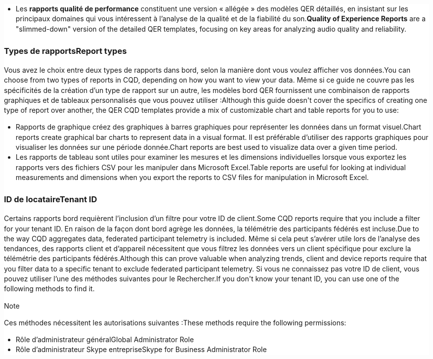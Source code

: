 -   <span data-ttu-id="1e0b3-417">Les **rapports qualité de performance** constituent une version « allégée » des modèles QER détaillés, en insistant sur les principaux domaines qui vous intéressent à l’analyse de la qualité et de la fiabilité du son.</span><span class="sxs-lookup"><span data-stu-id="1e0b3-417">**Quality of Experience Reports** are a "slimmed-down" version of the detailed QER templates, focusing on key areas for analyzing audio quality and reliability.</span></span>

### <a name="report-types"></a><span data-ttu-id="1e0b3-418">Types de rapports</span><span class="sxs-lookup"><span data-stu-id="1e0b3-418">Report types</span></span>

<span data-ttu-id="1e0b3-419">Vous avez le choix entre deux types de rapports dans bord, selon la manière dont vous voulez afficher vos données.</span><span class="sxs-lookup"><span data-stu-id="1e0b3-419">You can choose from two types of reports in CQD, depending on how you want to view your data.</span></span> <span data-ttu-id="1e0b3-420">Même si ce guide ne couvre pas les spécificités de la création d’un type de rapport sur un autre, les modèles bord QER fournissent une combinaison de rapports graphiques et de tableaux personnalisés que vous pouvez utiliser :</span><span class="sxs-lookup"><span data-stu-id="1e0b3-420">Although this guide doesn't cover the specifics of creating one type of report over another, the QER CQD templates provide a mix of customizable chart and table reports for you to use:</span></span>

-   <span data-ttu-id="1e0b3-421">Rapports de graphique créez des graphiques à barres graphiques pour représenter les données dans un format visuel.</span><span class="sxs-lookup"><span data-stu-id="1e0b3-421">Chart reports create graphical bar charts to represent data in a visual format.</span></span> <span data-ttu-id="1e0b3-422">Il est préférable d’utiliser des rapports graphiques pour visualiser les données sur une période donnée.</span><span class="sxs-lookup"><span data-stu-id="1e0b3-422">Chart reports are best used to visualize data over a given time period.</span></span>
-   <span data-ttu-id="1e0b3-423">Les rapports de tableau sont utiles pour examiner les mesures et les dimensions individuelles lorsque vous exportez les rapports vers des fichiers CSV pour les manipuler dans Microsoft Excel.</span><span class="sxs-lookup"><span data-stu-id="1e0b3-423">Table reports are useful for looking at individual measurements and dimensions when you export the reports to CSV files for manipulation in Microsoft Excel.</span></span>

### <a name="tenant-id"></a><span data-ttu-id="1e0b3-424">ID de locataire</span><span class="sxs-lookup"><span data-stu-id="1e0b3-424">Tenant ID</span></span>

<span data-ttu-id="1e0b3-425">Certains rapports bord requièrent l’inclusion d’un filtre pour votre ID de client.</span><span class="sxs-lookup"><span data-stu-id="1e0b3-425">Some CQD reports require that you include a filter for your tenant ID.</span></span> <span data-ttu-id="1e0b3-426">En raison de la façon dont bord agrège les données, la télémétrie des participants fédérés est incluse.</span><span class="sxs-lookup"><span data-stu-id="1e0b3-426">Due to the way CQD aggregates data, federated participant telemetry is included.</span></span> <span data-ttu-id="1e0b3-427">Même si cela peut s’avérer utile lors de l’analyse des tendances, des rapports client et d’appareil nécessitent que vous filtrez les données vers un client spécifique pour exclure la télémétrie des participants fédérés.</span><span class="sxs-lookup"><span data-stu-id="1e0b3-427">Although this can prove valuable when analyzing trends, client and device reports require that you filter data to a specific tenant to exclude federated participant telemetry.</span></span> <span data-ttu-id="1e0b3-428">Si vous ne connaissez pas votre ID de client, vous pouvez utiliser l’une des méthodes suivantes pour le Rechercher.</span><span class="sxs-lookup"><span data-stu-id="1e0b3-428">If you don't know your tenant ID, you can use one of the following methods to find it.</span></span>

> [!Note]
> <span data-ttu-id="1e0b3-429">Ces méthodes nécessitent les autorisations suivantes :</span><span class="sxs-lookup"><span data-stu-id="1e0b3-429">These methods require the following permissions:</span></span><ul><li><span data-ttu-id="1e0b3-430">Rôle d’administrateur général</span><span class="sxs-lookup"><span data-stu-id="1e0b3-430">Global Administrator Role</span></span></li><li><span data-ttu-id="1e0b3-431">Rôle d’administrateur Skype entreprise</span><span class="sxs-lookup"><span data-stu-id="1e0b3-431">Skype for Business Administrator Role</span></span></li></ul>
